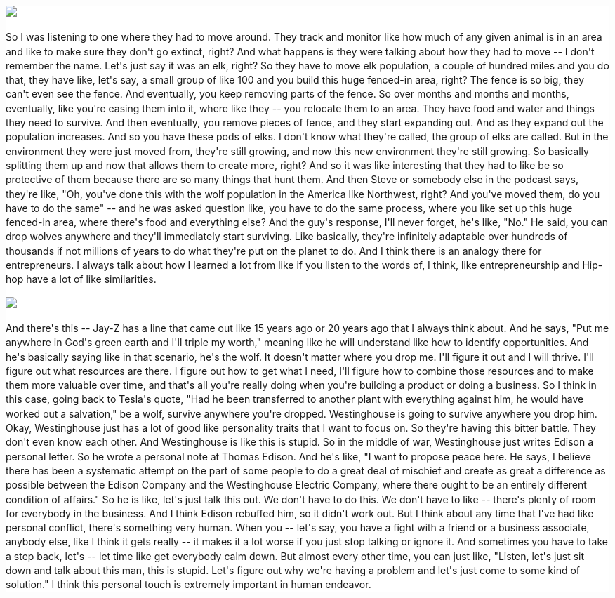 ![](https://www.foundersnotes.com/static/images/new_icons/chevron-down-alt-thin.svg)

So I was listening to one where they had to move around. They track and monitor like how much of any given animal is in an area and like to make sure they don't go extinct, right? And what happens is they were talking about how they had to move -- I don't remember the name. Let's just say it was an elk, right? So they have to move elk population, a couple of hundred miles and you do that, they have like, let's say, a small group of like 100 and you build this huge fenced-in area, right? The fence is so big, they can't even see the fence. And eventually, you keep removing parts of the fence. So over months and months and months, eventually, like you're easing them into it, where like they -- you relocate them to an area. They have food and water and things they need to survive. And then eventually, you remove pieces of fence, and they start expanding out. And as they expand out the population increases. And so you have these pods of elks. I don't know what they're called, the group of elks are called. But in the environment they were just moved from, they're still growing, and now this new environment they're still growing. So basically splitting them up and now that allows them to create more, right? And so it was like interesting that they had to like be so protective of them because there are so many things that hunt them. And then Steve or somebody else in the podcast says, they're like, "Oh, you've done this with the wolf population in the America like Northwest, right? And you've moved them, do you have to do the same" -- and he was asked question like, you have to do the same process, where you like set up this huge fenced-in area, where there's food and everything else? And the guy's response, I'll never forget, he's like, "No." He said, you can drop wolves anywhere and they'll immediately start surviving. Like basically, they're infinitely adaptable over hundreds of thousands if not millions of years to do what they're put on the planet to do. And I think there is an analogy there for entrepreneurs. I always talk about how I learned a lot from like if you listen to the words of, I think, like entrepreneurship and Hip-hop have a lot of like similarities.

![](https://www.foundersnotes.com/static/images/new_icons/chevron-down-alt-thin.svg)

And there's this -- Jay-Z has a line that came out like 15 years ago or 20 years ago that I always think about. And he says, "Put me anywhere in God's green earth and I'll triple my worth," meaning like he will understand like how to identify opportunities. And he's basically saying like in that scenario, he's the wolf. It doesn't matter where you drop me. I'll figure it out and I will thrive. I'll figure out what resources are there. I figure out how to get what I need, I'll figure how to combine those resources and to make them more valuable over time, and that's all you're really doing when you're building a product or doing a business. So I think in this case, going back to Tesla's quote, "Had he been transferred to another plant with everything against him, he would have worked out a salvation," be a wolf, survive anywhere you're dropped. Westinghouse is going to survive anywhere you drop him. Okay, Westinghouse just has a lot of good like personality traits that I want to focus on. So they're having this bitter battle. They don't even know each other. And Westinghouse is like this is stupid. So in the middle of war, Westinghouse just writes Edison a personal letter. So he wrote a personal note at Thomas Edison. And he's like, "I want to propose peace here. He says, I believe there has been a systematic attempt on the part of some people to do a great deal of mischief and create as great a difference as possible between the Edison Company and the Westinghouse Electric Company, where there ought to be an entirely different condition of affairs." So he is like, let's just talk this out. We don't have to do this. We don't have to like -- there's plenty of room for everybody in the business. And I think Edison rebuffed him, so it didn't work out. But I think about any time that I've had like personal conflict, there's something very human. When you -- let's say, you have a fight with a friend or a business associate, anybody else, like I think it gets really -- it makes it a lot worse if you just stop talking or ignore it. And sometimes you have to take a step back, let's -- let time like get everybody calm down. But almost every other time, you can just like, "Listen, let's just sit down and talk about this man, this is stupid. Let's figure out why we're having a problem and let's just come to some kind of solution." I think this personal touch is extremely important in human endeavor.
